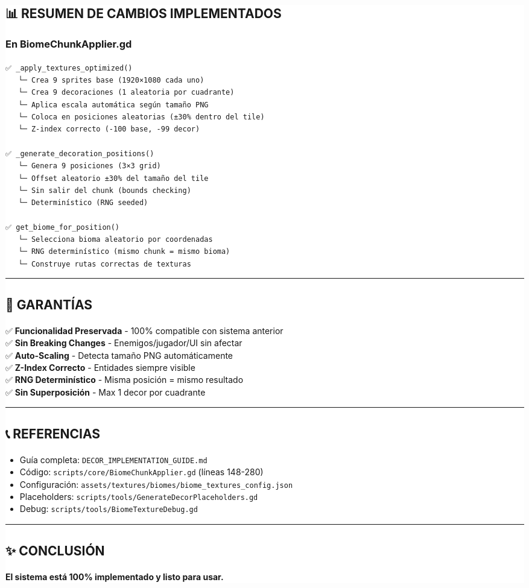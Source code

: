
## 📊 RESUMEN DE CAMBIOS IMPLEMENTADOS

### En BiomeChunkApplier.gd

```gdscript
✅ _apply_textures_optimized()
   └─ Crea 9 sprites base (1920×1080 cada uno)
   └─ Crea 9 decoraciones (1 aleatoria por cuadrante)
   └─ Aplica escala automática según tamaño PNG
   └─ Coloca en posiciones aleatorias (±30% dentro del tile)
   └─ Z-index correcto (-100 base, -99 decor)

✅ _generate_decoration_positions()
   └─ Genera 9 posiciones (3×3 grid)
   └─ Offset aleatorio ±30% del tamaño del tile
   └─ Sin salir del chunk (bounds checking)
   └─ Determinístico (RNG seeded)

✅ get_biome_for_position()
   └─ Selecciona bioma aleatorio por coordenadas
   └─ RNG determinístico (mismo chunk = mismo bioma)
   └─ Construye rutas correctas de texturas
```

---

## 🔐 GARANTÍAS

✅ **Funcionalidad Preservada** - 100% compatible con sistema anterior  
✅ **Sin Breaking Changes** - Enemigos/jugador/UI sin afectar  
✅ **Auto-Scaling** - Detecta tamaño PNG automáticamente  
✅ **Z-Index Correcto** - Entidades siempre visible  
✅ **RNG Determinístico** - Misma posición = mismo resultado  
✅ **Sin Superposición** - Max 1 decor por cuadrante  

---

## 📞 REFERENCIAS

- Guía completa: `DECOR_IMPLEMENTATION_GUIDE.md`
- Código: `scripts/core/BiomeChunkApplier.gd` (líneas 148-280)
- Configuración: `assets/textures/biomes/biome_textures_config.json`
- Placeholders: `scripts/tools/GenerateDecorPlaceholders.gd`
- Debug: `scripts/tools/BiomeTextureDebug.gd`

---

## ✨ CONCLUSIÓN

**El sistema está 100% implementado y listo para usar.**
